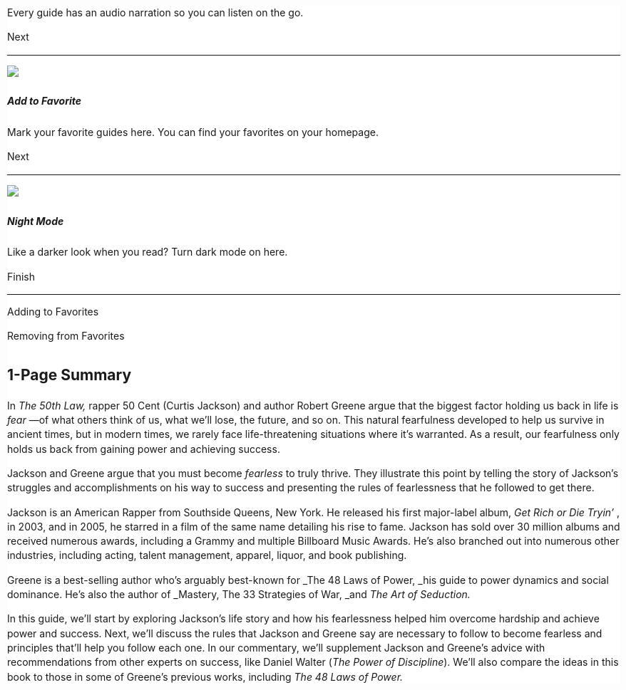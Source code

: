 Every guide has an audio narration so you can listen on the go. 

Next

  *   *   *   *   * 


![](/img/tutorial-favorite.b948300a.svg)

##### Add to Favorite

Mark your favorite guides here. You can find your favorites on your homepage. 

Next

  *   *   *   *   * 


![](/img/tutorial-night.ddd7fb5c.svg)

##### Night Mode

Like a darker look when you read? Turn dark mode on here. 

Finish

  *   *   *   *   * 


Adding to Favorites 

Removing from Favorites 

## 1-Page Summary

In _The 50th Law,_ rapper 50 Cent (Curtis Jackson) and author Robert Greene argue that the biggest factor holding us back in life is _fear_ —of what others think of us, what we’ll lose, the future, and so on. This natural fearfulness developed to help us survive in ancient times, but in modern times, we rarely face life-threatening situations where it’s warranted. As a result, our fearfulness only holds us back from gaining power and achieving success.

Jackson and Greene argue that you must become _fearless_ to truly thrive. They illustrate this point by telling the story of Jackson’s struggles and accomplishments on his way to success and presenting the rules of fearlessness that he followed to get there.

Jackson is an American Rapper from Southside Queens, New York. He released his first major-label album, _Get Rich or Die Tryin’_ , in 2003, and in 2005, he starred in a film of the same name detailing his rise to fame. Jackson has sold over 30 million albums and received numerous awards, including a Grammy and multiple Billboard Music Awards. He’s also branched out into numerous other industries, including acting, talent management, apparel, liquor, and book publishing.

Greene is a best-selling author who’s arguably best-known for _The 48 Laws of Power, _his guide to power dynamics and social dominance. He’s also the author of _Mastery, The 33 Strategies of War, _and _The Art of Seduction._

In this guide, we’ll start by exploring Jackson’s life story and how his fearlessness helped him overcome hardship and achieve power and success. Next, we’ll discuss the rules that Jackson and Greene say are necessary to follow to become fearless and principles that’ll help you follow each one. In our commentary, we’ll supplement Jackson and Greene’s advice with recommendations from other experts on success, like Daniel Walter (_The Power of Discipline_). We’ll also compare the ideas in this book to those in some of Greene’s previous works, including _The 48 Laws of Power._
